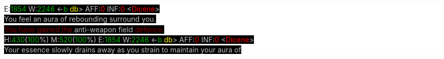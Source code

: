 E:</span><span style="color: rgb(0,179,0); background: rgb(0,0,0); font-weight: normal; font-style: normal; font-decoration: normal">1854</span><span style="color: rgb(192,192,192); background: rgb(0,0,0); font-weight: normal; font-style: normal; font-decoration: normal"> W:</span><span style="color: rgb(0,179,0); background: rgb(0,0,0); font-weight: normal; font-style: normal; font-decoration: normal">2246</span><span style="color: rgb(192,192,192); background: rgb(0,0,0); font-weight: normal; font-style: normal; font-decoration: normal"> &lt;-</span><span style="color: rgb(0,179,0); background: rgb(0,0,0); font-weight: normal; font-style: normal; font-decoration: normal">b</span><span style="color: rgb(192,192,192); background: rgb(0,0,0); font-weight: normal; font-style: normal; font-decoration: normal"> </span><span style="color: rgb(255,255,0); background: rgb(0,0,0); font-weight: normal; font-style: normal; font-decoration: normal">db</span><span style="color: rgb(192,192,192); background: rgb(0,0,0); font-weight: normal; font-style: normal; font-decoration: normal">&gt; AFF:</span><span style="color: rgb(255,0,0); background: rgb(0,0,0); font-weight: normal; font-style: normal; font-decoration: normal">0 </span><span style="color: rgb(190,190,190); background: rgb(0,0,0); font-weight: normal; font-style: normal; font-decoration: normal">INF:</span><span style="color: rgb(255,0,0); background: rgb(0,0,0); font-weight: normal; font-style: normal; font-decoration: normal">0 </span><span style="color: rgb(190,190,190); background: rgb(0,0,0); font-weight: normal; font-style: normal; font-decoration: normal">&lt;</span><span style="color: rgb(255,0,0); background: rgb(0,0,0); font-weight: normal; font-style: normal; font-decoration: normal">Dicene</span><span style="color: rgb(190,190,190); background: rgb(0,0,0); font-weight: normal; font-style: normal; font-decoration: normal">&gt;<br /></span><span style="color: rgb(192,192,192); background: rgb(0,0,0); font-weight: normal; font-style: normal; font-decoration: normal">You feel an aura of rebounding surround you.<br /></span><span style="color: rgb(128,0,0); background: rgb(0,0,0); font-weight: normal; font-style: normal; font-decoration: normal">You have gained the </span><span style="color: rgb(192,192,192); background: rgb(0,0,0); font-weight: normal; font-style: normal; font-decoration: normal">anti-weapon field</span><span style="color: rgb(128,0,0); background: rgb(0,0,0); font-weight: normal; font-style: normal; font-decoration: normal"> defence.<br /></span><span style="color: rgb(192,192,192); background: rgb(0,0,0); font-weight: normal; font-style: normal; font-decoration: normal">H:</span><span style="color: rgb(0,179,0); background: rgb(0,0,0); font-weight: normal; font-style: normal; font-decoration: normal">430</span><span style="color: rgb(192,192,192); background: rgb(0,0,0); font-weight: normal; font-style: normal; font-decoration: normal">(</span><span style="color: rgb(0,179,0); background: rgb(0,0,0); font-weight: normal; font-style: normal; font-decoration: normal">100</span><span style="color: rgb(192,192,192); background: rgb(0,0,0); font-weight: normal; font-style: normal; font-decoration: normal">%) M:</span><span style="color: rgb(0,179,0); background: rgb(0,0,0); font-weight: normal; font-style: normal; font-decoration: normal">520</span><span style="color: rgb(192,192,192); background: rgb(0,0,0); font-weight: normal; font-style: normal; font-decoration: normal">(</span><span style="color: rgb(0,179,0); background: rgb(0,0,0); font-weight: normal; font-style: normal; font-decoration: normal">100</span><span style="color: rgb(192,192,192); background: rgb(0,0,0); font-weight: normal; font-style: normal; font-decoration: normal">%) E:</span><span style="color: rgb(0,179,0); background: rgb(0,0,0); font-weight: normal; font-style: normal; font-decoration: normal">1854</span><span style="color: rgb(192,192,192); background: rgb(0,0,0); font-weight: normal; font-style: normal; font-decoration: normal"> W:</span><span style="color: rgb(0,179,0); background: rgb(0,0,0); font-weight: normal; font-style: normal; font-decoration: normal">2246</span><span style="color: rgb(192,192,192); background: rgb(0,0,0); font-weight: normal; font-style: normal; font-decoration: normal"> &lt;-</span><span style="color: rgb(0,179,0); background: rgb(0,0,0); font-weight: normal; font-style: normal; font-decoration: normal">b</span><span style="color: rgb(192,192,192); background: rgb(0,0,0); font-weight: normal; font-style: normal; font-decoration: normal"> </span><span style="color: rgb(255,255,0); background: rgb(0,0,0); font-weight: normal; font-style: normal; font-decoration: normal">db</span><span style="color: rgb(192,192,192); background: rgb(0,0,0); font-weight: normal; font-style: normal; font-decoration: normal">&gt; AFF:</span><span style="color: rgb(255,0,0); background: rgb(0,0,0); font-weight: normal; font-style: normal; font-decoration: normal">0 </span><span style="color: rgb(190,190,190); background: rgb(0,0,0); font-weight: normal; font-style: normal; font-decoration: normal">INF:</span><span style="color: rgb(255,0,0); background: rgb(0,0,0); font-weight: normal; font-style: normal; font-decoration: normal">0 </span><span style="color: rgb(190,190,190); background: rgb(0,0,0); font-weight: normal; font-style: normal; font-decoration: normal">&lt;</span><span style="color: rgb(255,0,0); background: rgb(0,0,0); font-weight: normal; font-style: normal; font-decoration: normal">Dicene</span><span style="color: rgb(190,190,190); background: rgb(0,0,0); font-weight: normal; font-style: normal; font-decoration: normal">&gt;<br /></span><span style="color: rgb(192,192,192); background: rgb(0,0,0); font-weight: normal; font-style: normal; font-decoration: normal">Your essence slowly drains away as you strain to maintain your aura of